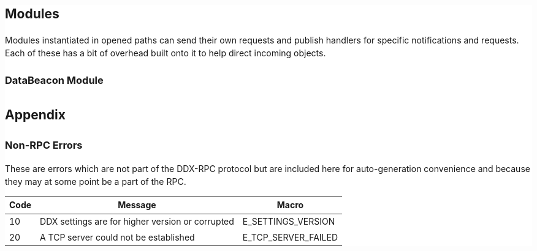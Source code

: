 ## Modules
Modules instantiated in opened paths can send their own requests and publish handlers
for specific notifications and requests.  Each of these has a bit of overhead built
onto it to help direct incoming objects.

### DataBeacon Module

## Appendix

### Non-RPC Errors
These are errors which are not part of the DDX-RPC protocol but are included here
for auto-generation convenience and because they may at some point be a part of the RPC.

Code|Message|Macro
---|---|---
10|DDX settings are for higher version or corrupted|E_SETTINGS_VERSION
20|A TCP server could not be established|E_TCP_SERVER_FAILED
